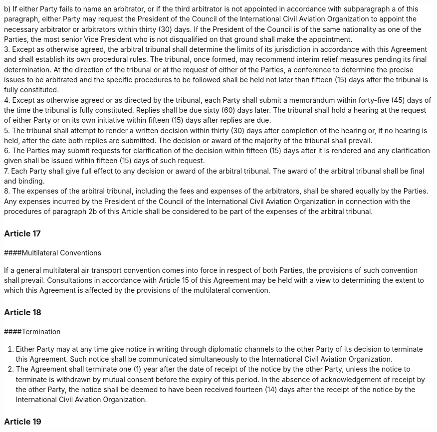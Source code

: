 b) If either Party fails to name an arbitrator, or if the third arbitrator is not appointed in accordance with subparagraph a of this paragraph, either Party may request the President of the Council of the International Civil Aviation Organization to appoint the necessary arbitrator or arbitrators within thirty (30) days. If the President of the Council is of the same nationality as one of the Parties, the most senior Vice President who is not disqualified on that ground shall make the appointment.     
3.  Except as otherwise agreed, the arbitral tribunal shall determine the limits of its jurisdiction in accordance with this Agreement and shall establish its own procedural rules. The tribunal, once formed, may recommend interim relief measures pending its final determination. At the direction of the tribunal or at the request of either of the Parties, a conference to determine the precise issues to be arbitrated and the specific procedures to be followed shall be held not later than fifteen (15) days after the tribunal is fully constituted.   
4.  Except as otherwise agreed or as directed by the tribunal, each Party shall submit a memorandum within forty-five (45) days of the time the tribunal is fully constituted. Replies shall be due sixty (60) days later. The tribunal shall hold a hearing at the request of either Party or on its own initiative within fifteen (15) days after replies are due.   
5.  The tribunal shall attempt to render a written decision within thirty (30) days after completion of the hearing or, if no hearing is held, after the date both replies are submitted. The decision or award of the majority of the tribunal shall prevail.   
6.  The Parties may submit requests for clarification of the decision within fifteen (15) days after it is rendered and any clarification given shall be issued within fifteen (15) days of such request.   
7.  Each Party shall give full effect to any decision or award of the arbitral tribunal. The award of the arbitral tribunal shall be final and binding.   
8.  The expenses of the arbitral tribunal, including the fees and expenses of the arbitrators, shall be shared equally by the Parties. Any expenses incurred by the President of the Council of the International Civil Aviation Organization in connection with the procedures of paragraph 2b of this Article shall be considered to be part of the expenses of the arbitral tribunal.   

### Article  17  

####Multilateral Conventions

If a general multilateral air transport convention comes into force in respect of both Parties, the provisions of such convention shall prevail. Consultations in accordance with Article 15 of this Agreement may be held with a view to determining the extent to which this Agreement is affected by the provisions of the multilateral convention.  

### Article  18  

####Termination

1.  Either Party may at any time give notice in writing through diplomatic channels to the other Party of its decision to terminate this Agreement.  Such notice shall be communicated simultaneously to the International Civil Aviation Organization.  
2.  The Agreement shall terminate one (1) year after the date of receipt of the notice by the other Party, unless the notice to terminate is withdrawn by mutual consent before the expiry of this period.  In the absence of acknowledgement of receipt by the other Party, the notice shall be deemed to have been received fourteen (14) days after the receipt of the notice by the International Civil Aviation Organization.  

### Article  19  
